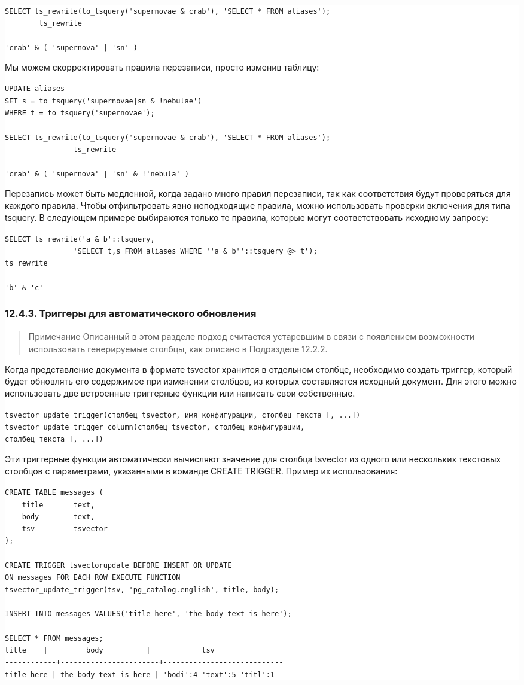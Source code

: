     SELECT ts_rewrite(to_tsquery('supernovae & crab'), 'SELECT * FROM aliases');
            ts_rewrite            
    ---------------------------------
    'crab' & ( 'supernova' | 'sn' )
Мы можем скорректировать правила перезаписи, просто изменив таблицу:

    UPDATE aliases
    SET s = to_tsquery('supernovae|sn & !nebulae')
    WHERE t = to_tsquery('supernovae');

    SELECT ts_rewrite(to_tsquery('supernovae & crab'), 'SELECT * FROM aliases');
                    ts_rewrite                  
    ---------------------------------------------
    'crab' & ( 'supernova' | 'sn' & !'nebula' )
Перезапись может быть медленной, когда задано много правил перезаписи, так как соответствия будут проверяться для каждого правила. Чтобы отфильтровать явно неподходящие правила, можно использовать проверки включения для типа tsquery. В следующем примере выбираются только те правила, которые могут соответствовать исходному запросу:

    SELECT ts_rewrite('a & b'::tsquery,
                    'SELECT t,s FROM aliases WHERE ''a & b''::tsquery @> t');
    ts_rewrite
    ------------
    'b' & 'c'
### 12.4.3. Триггеры для автоматического обновления
> Примечание
Описанный в этом разделе подход считается устаревшим в связи с появлением возможности использовать генерируемые столбцы, как описано в Подразделе 12.2.2.

Когда представление документа в формате tsvector хранится в отдельном столбце, необходимо создать триггер, который будет обновлять его содержимое при изменении столбцов, из которых составляется исходный документ. Для этого можно использовать две встроенные триггерные функции или написать свои собственные.

    tsvector_update_trigger(столбец_tsvector, имя_конфигурации, столбец_текста [, ...])
    tsvector_update_trigger_column(столбец_tsvector, столбец_конфигурации,
    столбец_текста [, ...])
Эти триггерные функции автоматически вычисляют значение для столбца tsvector из одного или нескольких текстовых столбцов с параметрами, указанными в команде CREATE TRIGGER. Пример их использования:

    CREATE TABLE messages (
        title       text,
        body        text,
        tsv         tsvector
    );

    CREATE TRIGGER tsvectorupdate BEFORE INSERT OR UPDATE
    ON messages FOR EACH ROW EXECUTE FUNCTION
    tsvector_update_trigger(tsv, 'pg_catalog.english', title, body);

    INSERT INTO messages VALUES('title here', 'the body text is here');

    SELECT * FROM messages;
    title    |         body          |            tsv             
    ------------+-----------------------+----------------------------
    title here | the body text is here | 'bodi':4 'text':5 'titl':1
